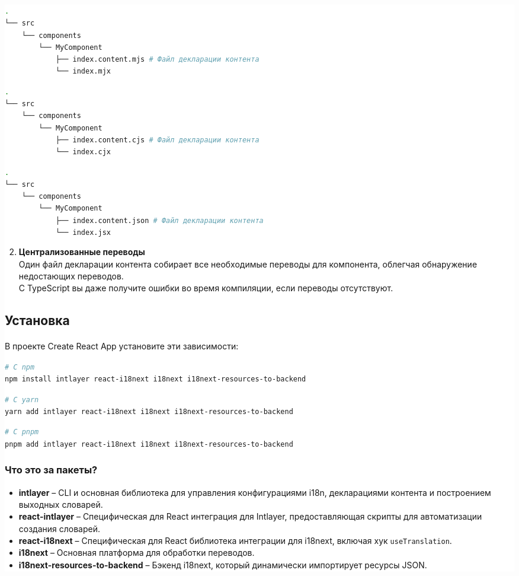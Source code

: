    ```bash codeFormat="esm"
   .
   └── src
       └── components
           └── MyComponent
               ├── index.content.mjs # Файл декларации контента
               └── index.mjx
   ```

   ```bash codeFormat="cjs"
   .
   └── src
       └── components
           └── MyComponent
               ├── index.content.cjs # Файл декларации контента
               └── index.cjx
   ```

   ```bash codeFormat="json"
   .
   └── src
       └── components
           └── MyComponent
               ├── index.content.json # Файл декларации контента
               └── index.jsx
   ```

2. **Централизованные переводы**  
   Один файл декларации контента собирает все необходимые переводы для компонента, облегчая обнаружение недостающих переводов.  
   С TypeScript вы даже получите ошибки во время компиляции, если переводы отсутствуют.

## Установка

В проекте Create React App установите эти зависимости:

```bash
# С npm
npm install intlayer react-i18next i18next i18next-resources-to-backend
```

```bash
# С yarn
yarn add intlayer react-i18next i18next i18next-resources-to-backend
```

```bash
# С pnpm
pnpm add intlayer react-i18next i18next i18next-resources-to-backend
```

### Что это за пакеты?

- **intlayer** – CLI и основная библиотека для управления конфигурациями i18n, декларациями контента и построением выходных словарей.
- **react-intlayer** – Специфическая для React интеграция для Intlayer, предоставляющая скрипты для автоматизации создания словарей.
- **react-i18next** – Специфическая для React библиотека интеграции для i18next, включая хук `useTranslation`.
- **i18next** – Основная платформа для обработки переводов.
- **i18next-resources-to-backend** – Бэкенд i18next, который динамически импортирует ресурсы JSON.
